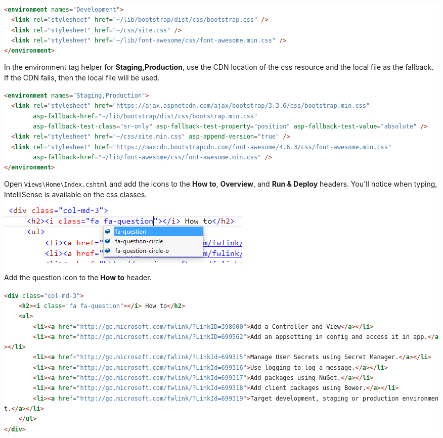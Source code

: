 

````html
<environment names="Development">
  <link rel="stylesheet" href="~/lib/bootstrap/dist/css/bootstrap.css" />
  <link rel="stylesheet" href="~/css/site.css" />
  <link rel="stylesheet" href="~/lib/font-awesome/css/font-awesome.min.css" />
</environment>
````

In the environment tag helper for **Staging,Production**, use the CDN location of the css resource and the local file as the fallback. If the CDN fails, then the local file will be used.

   

````html
<environment names="Staging,Production">
  <link rel="stylesheet" href="https://ajax.aspnetcdn.com/ajax/bootstrap/3.3.6/css/bootstrap.min.css"
        asp-fallback-href="~/lib/bootstrap/dist/css/bootstrap.min.css"
        asp-fallback-test-class="sr-only" asp-fallback-test-property="position" asp-fallback-test-value="absolute" />
  <link rel="stylesheet" href="~/css/site.min.css" asp-append-version="true" />
  <link rel="stylesheet" href="https://maxcdn.bootstrapcdn.com/font-awesome/4.6.3/css/font-awesome.min.css"
        asp-fallback-href="~/lib/font-awesome/css/font-awesome.min.css" />
</environment>
````

Open `Views\Home\Index.cshtml` and add the icons to the **How to**, **Overview**, and **Run & Deploy** headers. You'll notice when typing, IntelliSense is available on the css classes.

![image](bower/_static/css-intellisense.png)

Add the question icon to the **How to** header.



````html
<div class="col-md-3">
    <h2><i class="fa fa-question"></i> How to</h2>
    <ul>
        <li><a href="http://go.microsoft.com/fwlink/?LinkID=398600">Add a Controller and View</a></li>
        <li><a href="http://go.microsoft.com/fwlink/?LinkID=699562">Add an appsetting in config and access it in app.</a></li>
        <li><a href="http://go.microsoft.com/fwlink/?LinkId=699315">Manage User Secrets using Secret Manager.</a></li>
        <li><a href="http://go.microsoft.com/fwlink/?LinkId=699316">Use logging to log a message.</a></li>
        <li><a href="http://go.microsoft.com/fwlink/?LinkId=699317">Add packages using NuGet.</a></li>
        <li><a href="http://go.microsoft.com/fwlink/?LinkId=699318">Add client packages using Bower.</a></li>
        <li><a href="http://go.microsoft.com/fwlink/?LinkId=699319">Target development, staging or production environment.</a></li>
    </ul>
</div>
````
